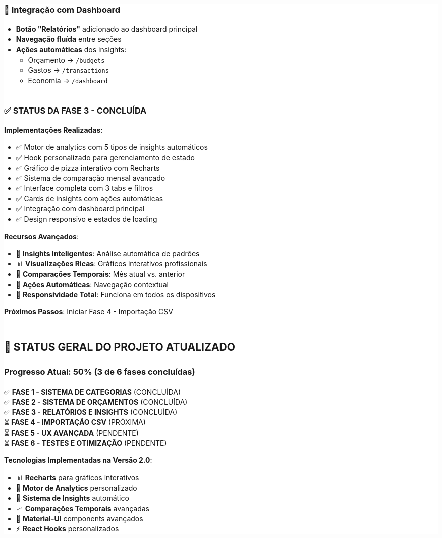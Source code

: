 ### 📱 **Integração com Dashboard**

- **Botão "Relatórios"** adicionado ao dashboard principal
- **Navegação fluída** entre seções
- **Ações automáticas** dos insights:
  - Orçamento → `/budgets`
  - Gastos → `/transactions`
  - Economia → `/dashboard`

---

### ✅ **STATUS DA FASE 3 - CONCLUÍDA**

**Implementações Realizadas**:
- ✅ Motor de analytics com 5 tipos de insights automáticos
- ✅ Hook personalizado para gerenciamento de estado
- ✅ Gráfico de pizza interativo com Recharts
- ✅ Sistema de comparação mensal avançado
- ✅ Interface completa com 3 tabs e filtros
- ✅ Cards de insights com ações automáticas
- ✅ Integração com dashboard principal
- ✅ Design responsivo e estados de loading

**Recursos Avançados**:
- 🧠 **Insights Inteligentes**: Análise automática de padrões
- 📊 **Visualizações Ricas**: Gráficos interativos profissionais
- 🔄 **Comparações Temporais**: Mês atual vs. anterior
- 🎯 **Ações Automáticas**: Navegação contextual
- 📱 **Responsividade Total**: Funciona em todos os dispositivos

**Próximos Passos**: Iniciar Fase 4 - Importação CSV

---

## 🚀 **STATUS GERAL DO PROJETO ATUALIZADO**

### **Progresso Atual: 50% (3 de 6 fases concluídas)**

✅ **FASE 1 - SISTEMA DE CATEGORIAS** (CONCLUÍDA)  
✅ **FASE 2 - SISTEMA DE ORÇAMENTOS** (CONCLUÍDA)  
✅ **FASE 3 - RELATÓRIOS E INSIGHTS** (CONCLUÍDA)  
⏳ **FASE 4 - IMPORTAÇÃO CSV** (PRÓXIMA)  
⏳ **FASE 5 - UX AVANÇADA** (PENDENTE)  
⏳ **FASE 6 - TESTES E OTIMIZAÇÃO** (PENDENTE)

**Tecnologias Implementadas na Versão 2.0**:
- 📊 **Recharts** para gráficos interativos
- 🧠 **Motor de Analytics** personalizado
- 🎯 **Sistema de Insights** automático
- 📈 **Comparações Temporais** avançadas
- 🎨 **Material-UI** components avançados
- ⚡ **React Hooks** personalizados
